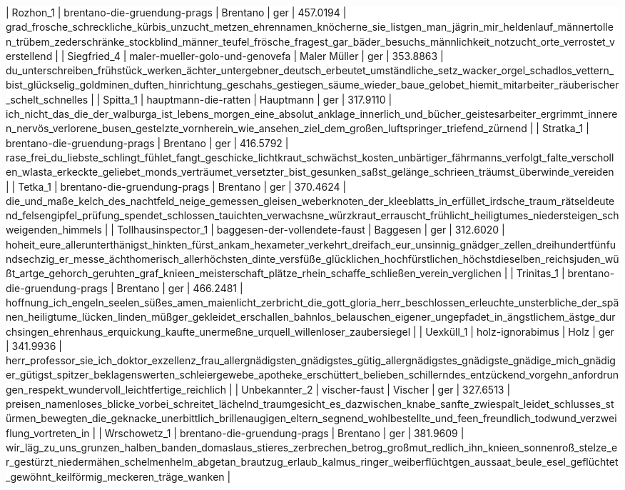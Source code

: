 | Rozhon_1                        | brentano-die-gruendung-prags              | Brentano                  | ger    | 457.0194 | grad_frosche_schreckliche_kürbis_unzucht_metzen_ehrennamen_knöcherne_sie_listgen_man_jägrin_mir_heldenlauf_männertollen_trübem_zederschränke_stockblind_männer_teufel_frösche_fragest_gar_bäder_besuchs_männlichkeit_notzucht_orte_verrostet_verstellend                                                                                                                                                                                                   |
| Siegfried_4                     | maler-mueller-golo-und-genovefa           | Maler Müller              | ger    | 353.8863 | du_unterschreiben_frühstück_werken_ächter_untergebner_deutsch_erbeutet_umständliche_setz_wacker_orgel_schadlos_vettern_bist_glückselig_goldminen_duften_hinrichtung_geschahs_gestiegen_säume_wieder_baue_gelobet_hiemit_mitarbeiter_räuberischer_schelt_schnelles                                                                                                                                                                                          |
| Spitta_1                        | hauptmann-die-ratten                      | Hauptmann                 | ger    | 317.9110 | ich_nicht_das_die_der_walburga_ist_lebens_morgen_eine_absolut_anklage_innerlich_und_bücher_geistesarbeiter_ergrimmt_inneren_nervös_verlorene_busen_gestelzte_vornherein_wie_ansehen_ziel_dem_großen_luftspringer_triefend_zürnend                                                                                                                                                                                                                          |
| Stratka_1                       | brentano-die-gruendung-prags              | Brentano                  | ger    | 416.5792 | rase_frei_du_liebste_schlingt_fühlet_fangt_geschicke_lichtkraut_schwächst_kosten_unbärtiger_fährmanns_verfolgt_falte_verschollen_wlasta_erkeckte_geliebet_monds_verträumet_versetzter_bist_gesunken_saßst_gelänge_schrieen_träumst_überwinde_vereiden                                                                                                                                                                                                      |
| Tetka_1                         | brentano-die-gruendung-prags              | Brentano                  | ger    | 370.4624 | die_und_maße_kelch_des_nachtfeld_neige_gemessen_gleisen_weberknoten_der_kleeblatts_in_erfüllet_irdsche_traum_rätseldeutend_felsengipfel_prüfung_spendet_schlossen_tauichten_verwachsne_würzkraut_errauscht_frühlicht_heiligtumes_niedersteigen_schweigenden_himmels                                                                                                                                                                                        |
| Tollhausinspector_1             | baggesen-der-vollendete-faust             | Baggesen                  | ger    | 312.6020 | hoheit_eure_allerunterthänigst_hinkten_fürst_ankam_hexameter_verkehrt_dreifach_eur_unsinnig_gnädger_zellen_dreihundertfünfundsechzig_er_messe_ächthomerisch_allerhöchsten_dinte_versfüße_glücklichen_hochfürstlichen_höchstdieselben_reichsjuden_wüßt_artge_gehorch_geruhten_graf_knieen_meisterschaft_plätze_rhein_schaffe_schließen_verein_verglichen                                                                                                    |
| Trinitas_1                      | brentano-die-gruendung-prags              | Brentano                  | ger    | 466.2481 | hoffnung_ich_engeln_seelen_süßes_amen_maienlicht_zerbricht_die_gott_gloria_herr_beschlossen_erleuchte_unsterbliche_der_spänen_heiligtume_lücken_linden_müßger_gekleidet_erschallen_bahnlos_belauschen_eigener_ungepfadet_in_ängstlichem_ästge_durchsingen_ehrenhaus_erquickung_kaufte_unermeßne_urquell_willenloser_zaubersiegel                                                                                                                           |
| Uexküll_1                       | holz-ignorabimus                          | Holz                      | ger    | 341.9936 | herr_professor_sie_ich_doktor_exzellenz_frau_allergnädigsten_gnädigstes_gütig_allergnädigstes_gnädigste_gnädige_mich_gnädiger_gütigst_spitzer_beklagenswerten_schleiergewebe_apotheke_erschüttert_belieben_schillerndes_entzückend_vorgehn_anfordrungen_respekt_wundervoll_leichtfertige_reichlich                                                                                                                                                         |
| Unbekannter_2                   | vischer-faust                             | Vischer                   | ger    | 327.6513 | preisen_namenloses_blicke_vorbei_schreitet_lächelnd_traumgesicht_es_dazwischen_knabe_sanfte_zwiespalt_leidet_schlusses_stürmen_bewegten_die_geknacke_unerbittlich_brillenaugigen_eltern_segnend_wohlbestellte_und_feen_freundlich_todwund_verzweiflung_vortreten_in                                                                                                                                                                                        |
| Wrschowetz_1                    | brentano-die-gruendung-prags              | Brentano                  | ger    | 381.9609 | wir_läg_zu_uns_grunzen_halben_banden_domaslaus_stieres_zerbrechen_betrog_großmut_redlich_ihn_knieen_sonnenroß_stelze_er_gestürzt_niedermähen_schelmenhelm_abgetan_brautzug_erlaub_kalmus_ringer_weiberflüchtgen_aussaat_beule_esel_geflüchtet_gewöhnt_keilförmig_meckeren_träge_wanken                                                                                                                                                                     |